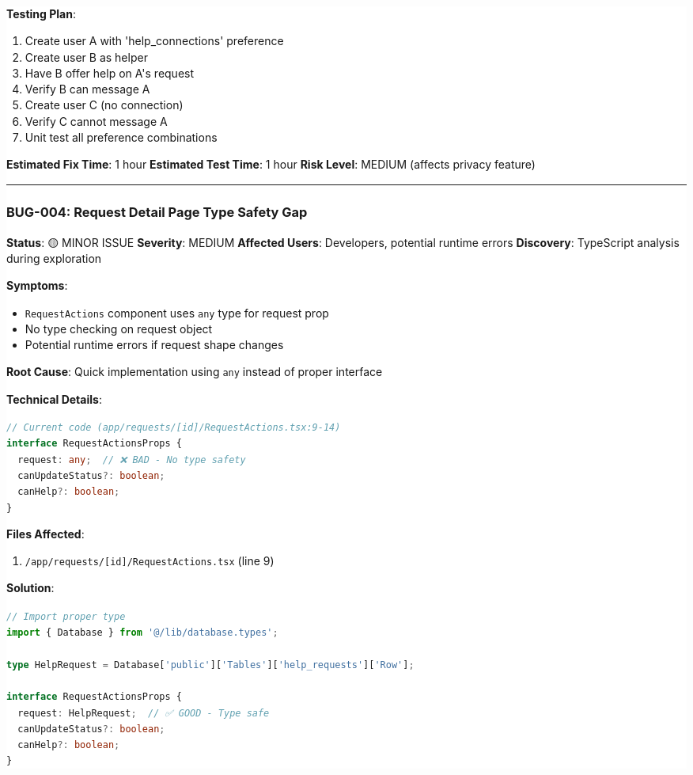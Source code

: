 **Testing Plan**:
1. Create user A with 'help_connections' preference
2. Create user B as helper
3. Have B offer help on A's request
4. Verify B can message A
5. Create user C (no connection)
6. Verify C cannot message A
7. Unit test all preference combinations

**Estimated Fix Time**: 1 hour
**Estimated Test Time**: 1 hour
**Risk Level**: MEDIUM (affects privacy feature)

---

### BUG-004: Request Detail Page Type Safety Gap

**Status**: 🟡 MINOR ISSUE
**Severity**: MEDIUM
**Affected Users**: Developers, potential runtime errors
**Discovery**: TypeScript analysis during exploration

**Symptoms**:
- `RequestActions` component uses `any` type for request prop
- No type checking on request object
- Potential runtime errors if request shape changes

**Root Cause**:
Quick implementation using `any` instead of proper interface

**Technical Details**:
```typescript
// Current code (app/requests/[id]/RequestActions.tsx:9-14)
interface RequestActionsProps {
  request: any;  // ❌ BAD - No type safety
  canUpdateStatus?: boolean;
  canHelp?: boolean;
}
```

**Files Affected**:
1. `/app/requests/[id]/RequestActions.tsx` (line 9)

**Solution**:
```typescript
// Import proper type
import { Database } from '@/lib/database.types';

type HelpRequest = Database['public']['Tables']['help_requests']['Row'];

interface RequestActionsProps {
  request: HelpRequest;  // ✅ GOOD - Type safe
  canUpdateStatus?: boolean;
  canHelp?: boolean;
}
```
